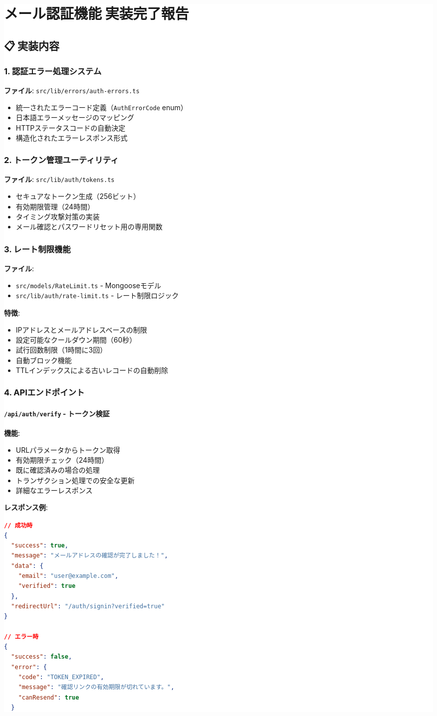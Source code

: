 # メール認証機能 実装完了報告

## 📋 実装内容

### 1. 認証エラー処理システム
**ファイル**: `src/lib/errors/auth-errors.ts`
- 統一されたエラーコード定義（`AuthErrorCode` enum）
- 日本語エラーメッセージのマッピング
- HTTPステータスコードの自動決定
- 構造化されたエラーレスポンス形式

### 2. トークン管理ユーティリティ
**ファイル**: `src/lib/auth/tokens.ts`
- セキュアなトークン生成（256ビット）
- 有効期限管理（24時間）
- タイミング攻撃対策の実装
- メール確認とパスワードリセット用の専用関数

### 3. レート制限機能
**ファイル**: 
- `src/models/RateLimit.ts` - Mongooseモデル
- `src/lib/auth/rate-limit.ts` - レート制限ロジック

**特徴**:
- IPアドレスとメールアドレスベースの制限
- 設定可能なクールダウン期間（60秒）
- 試行回数制限（1時間に3回）
- 自動ブロック機能
- TTLインデックスによる古いレコードの自動削除

### 4. APIエンドポイント

#### `/api/auth/verify` - トークン検証
**機能**:
- URLパラメータからトークン取得
- 有効期限チェック（24時間）
- 既に確認済みの場合の処理
- トランザクション処理での安全な更新
- 詳細なエラーレスポンス

**レスポンス例**:
```json
// 成功時
{
  "success": true,
  "message": "メールアドレスの確認が完了しました！",
  "data": {
    "email": "user@example.com",
    "verified": true
  },
  "redirectUrl": "/auth/signin?verified=true"
}

// エラー時
{
  "success": false,
  "error": {
    "code": "TOKEN_EXPIRED",
    "message": "確認リンクの有効期限が切れています。",
    "canResend": true
  }
```